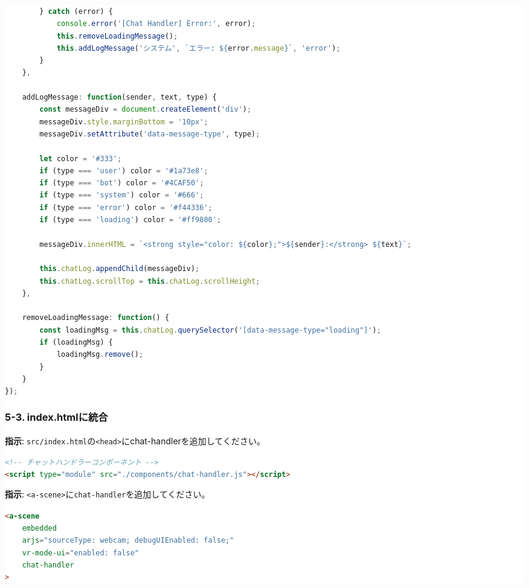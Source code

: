 ```javascript
        } catch (error) {
            console.error('[Chat Handler] Error:', error);
            this.removeLoadingMessage();
            this.addLogMessage('システム', `エラー: ${error.message}`, 'error');
        }
    },
    
    addLogMessage: function(sender, text, type) {
        const messageDiv = document.createElement('div');
        messageDiv.style.marginBottom = '10px';
        messageDiv.setAttribute('data-message-type', type);
        
        let color = '#333';
        if (type === 'user') color = '#1a73e8';
        if (type === 'bot') color = '#4CAF50';
        if (type === 'system') color = '#666';
        if (type === 'error') color = '#f44336';
        if (type === 'loading') color = '#ff9800';
        
        messageDiv.innerHTML = `<strong style="color: ${color};">${sender}:</strong> ${text}`;
        
        this.chatLog.appendChild(messageDiv);
        this.chatLog.scrollTop = this.chatLog.scrollHeight;
    },
    
    removeLoadingMessage: function() {
        const loadingMsg = this.chatLog.querySelector('[data-message-type="loading"]');
        if (loadingMsg) {
            loadingMsg.remove();
        }
    }
});
```

### 5-3. index.htmlに統合

**指示**: `src/index.html`の`<head>`にchat-handlerを追加してください。

```html
<!-- チャットハンドラーコンポーネント -->
<script type="module" src="./components/chat-handler.js"></script>
```

**指示**: `<a-scene>`に`chat-handler`を追加してください。

```html
<a-scene
    embedded
    arjs="sourceType: webcam; debugUIEnabled: false;"
    vr-mode-ui="enabled: false"
    chat-handler
>
```
